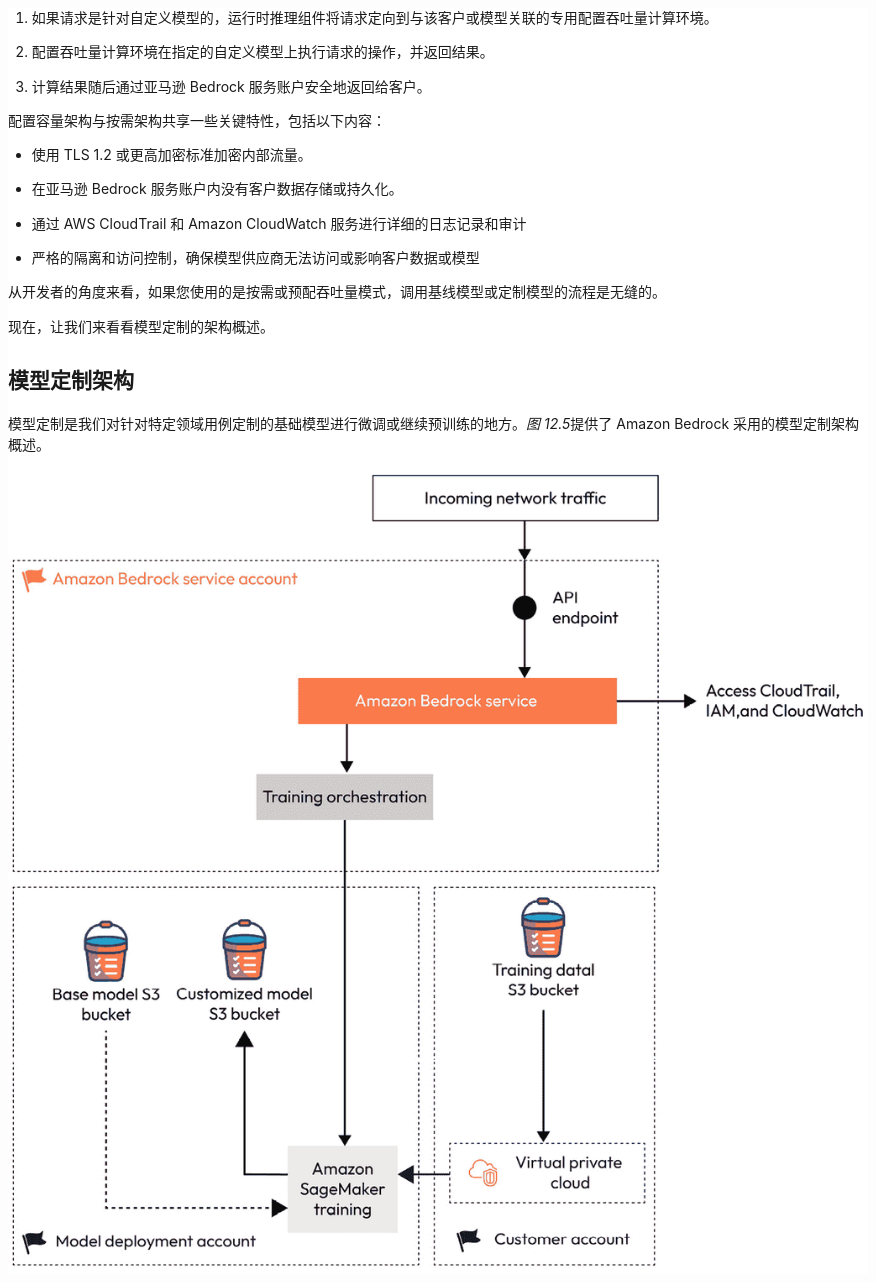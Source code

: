 1.  如果请求是针对自定义模型的，运行时推理组件将请求定向到与该客户或模型关联的专用配置吞吐量计算环境。

1.  配置吞吐量计算环境在指定的自定义模型上执行请求的操作，并返回结果。

1.  计算结果随后通过亚马逊 Bedrock 服务账户安全地返回给客户。

配置容量架构与按需架构共享一些关键特性，包括以下内容：

+   使用 TLS 1.2 或更高加密标准加密内部流量。

+   在亚马逊 Bedrock 服务账户内没有客户数据存储或持久化。

+   通过 AWS CloudTrail 和 Amazon CloudWatch 服务进行详细的日志记录和审计

+   严格的隔离和访问控制，确保模型供应商无法访问或影响客户数据或模型

从开发者的角度来看，如果您使用的是按需或预配吞吐量模式，调用基线模型或定制模型的流程是无缝的。

现在，让我们来看看模型定制的架构概述。

## 模型定制架构

模型定制是我们对针对特定领域用例定制的基础模型进行微调或继续预训练的地方。*图 12.5*提供了 Amazon Bedrock 采用的模型定制架构概述。

![图 12.5 – 模型定制架构](img/B22045_12_05.jpg)
